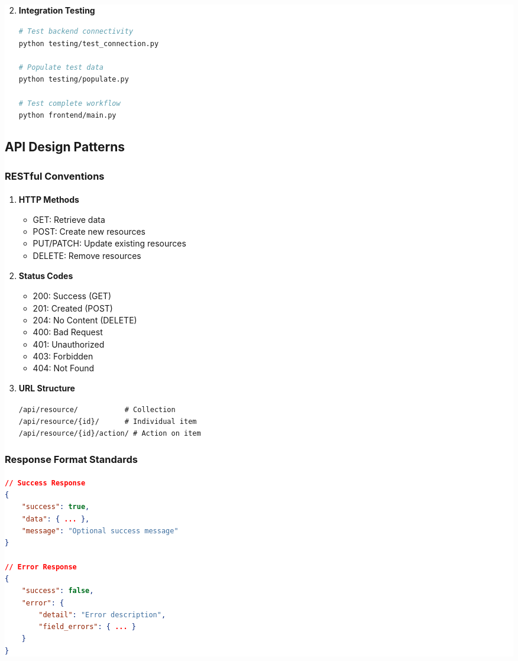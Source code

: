 2. **Integration Testing**
   ```bash
   # Test backend connectivity
   python testing/test_connection.py
   
   # Populate test data
   python testing/populate.py
   
   # Test complete workflow
   python frontend/main.py
   ```

## API Design Patterns

### RESTful Conventions

1. **HTTP Methods**
   - GET: Retrieve data
   - POST: Create new resources
   - PUT/PATCH: Update existing resources
   - DELETE: Remove resources

2. **Status Codes**
   - 200: Success (GET)
   - 201: Created (POST)
   - 204: No Content (DELETE)
   - 400: Bad Request
   - 401: Unauthorized
   - 403: Forbidden
   - 404: Not Found

3. **URL Structure**
   ```
   /api/resource/           # Collection
   /api/resource/{id}/      # Individual item
   /api/resource/{id}/action/ # Action on item
   ```

### Response Format Standards

```json
// Success Response
{
    "success": true,
    "data": { ... },
    "message": "Optional success message"
}

// Error Response
{
    "success": false,
    "error": {
        "detail": "Error description",
        "field_errors": { ... }
    }
}
```
